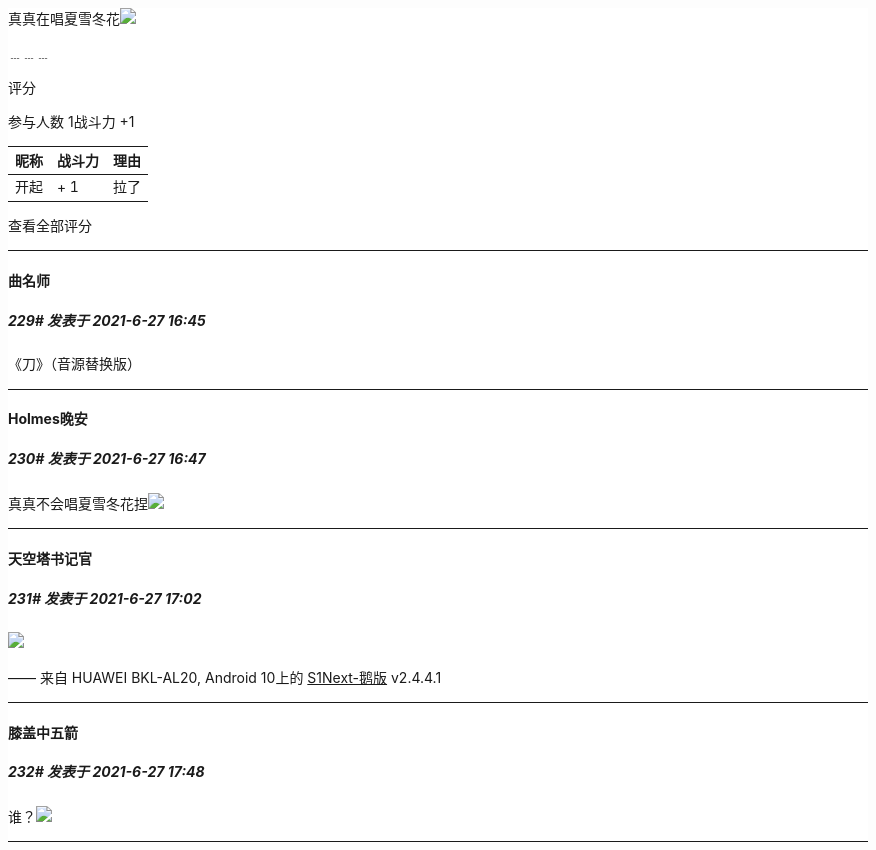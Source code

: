 
真真在唱夏雪冬花<img src="https://static.saraba1st.com/image/smiley/face2017/067.png" referrerpolicy="no-referrer">


﹍﹍﹍

评分


 参与人数 1战斗力 +1

|昵称|战斗力|理由|
|----|---|---|
| 开起| + 1|拉了|


查看全部评分


*****

####  曲名师  
##### 229#       发表于 2021-6-27 16:45


《刀》（音源替换版）


*****

####  Holmes晚安  
##### 230#       发表于 2021-6-27 16:47


真真不会唱夏雪冬花捏<img src="https://static.saraba1st.com/image/smiley/face2017/009.gif" referrerpolicy="no-referrer">


*****

####  天空塔书记官  
##### 231#       发表于 2021-6-27 17:02


<img src="https://static.saraba1st.com/image/smiley/face2017/009.gif" referrerpolicy="no-referrer">

—— 来自 HUAWEI BKL-AL20, Android 10上的 [S1Next-鹅版](https://github.com/ykrank/S1-Next/releases) v2.4.4.1


*****

####  膝盖中五箭  
##### 232#       发表于 2021-6-27 17:48


谁？<img src="https://p.sda1.dev/2/849b615652f11740706fb7e48e7f68b9/IMG_CMP_13798838.png" referrerpolicy="no-referrer">


*****
